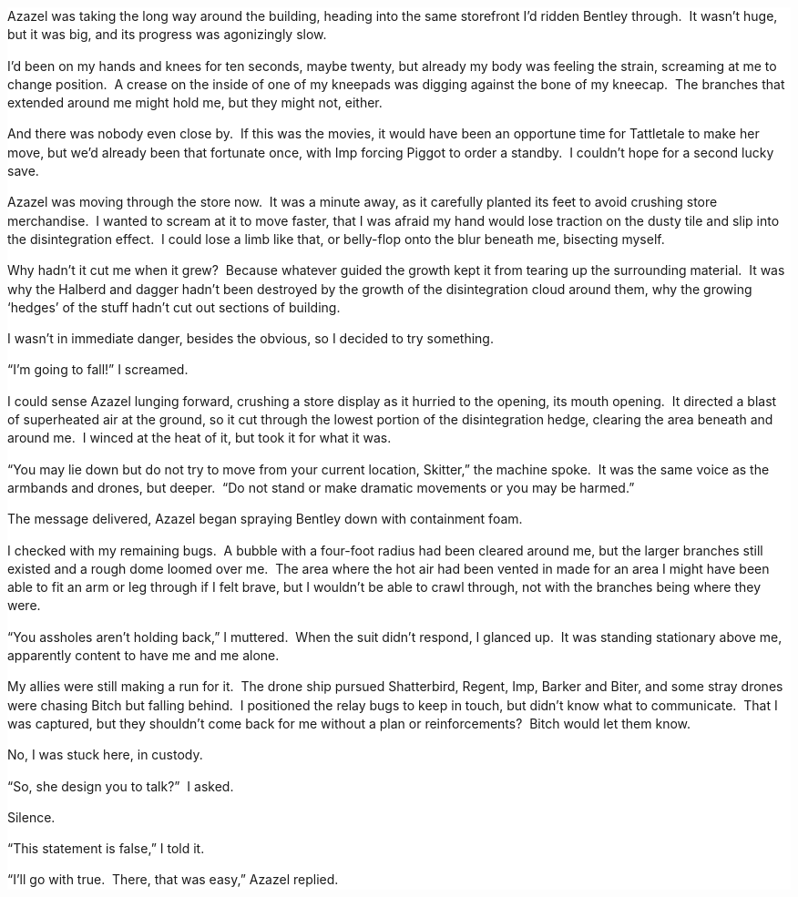 Azazel was taking the long way around the building, heading into the same storefront I’d ridden Bentley through.  It wasn’t huge, but it was big, and its progress was agonizingly slow.

I’d been on my hands and knees for ten seconds, maybe twenty, but already my body was feeling the strain, screaming at me to change position.  A crease on the inside of one of my kneepads was digging against the bone of my kneecap.  The branches that extended around me might hold me, but they might not, either.

And there was nobody even close by.  If this was the movies, it would have been an opportune time for Tattletale to make her move, but we’d already been that fortunate once, with Imp forcing Piggot to order a standby.  I couldn’t hope for a second lucky save.

Azazel was moving through the store now.  It was a minute away, as it carefully planted its feet to avoid crushing store merchandise.  I wanted to scream at it to move faster, that I was afraid my hand would lose traction on the dusty tile and slip into the disintegration effect.  I could lose a limb like that, or belly-flop onto the blur beneath me, bisecting myself.

Why hadn’t it cut me when it grew?  Because whatever guided the growth kept it from tearing up the surrounding material.  It was why the Halberd and dagger hadn’t been destroyed by the growth of the disintegration cloud around them, why the growing ‘hedges’ of the stuff hadn’t cut out sections of building.

I wasn’t in immediate danger, besides the obvious, so I decided to try something.

“I’m going to fall!” I screamed.

I could sense Azazel lunging forward, crushing a store display as it hurried to the opening, its mouth opening.  It directed a blast of superheated air at the ground, so it cut through the lowest portion of the disintegration hedge, clearing the area beneath and around me.  I winced at the heat of it, but took it for what it was.

“You may lie down but do not try to move from your current location, Skitter,” the machine spoke.  It was the same voice as the armbands and drones, but deeper.  “Do not stand or make dramatic movements or you may be harmed.”

The message delivered, Azazel began spraying Bentley down with containment foam.

I checked with my remaining bugs.  A bubble with a four-foot radius had been cleared around me, but the larger branches still existed and a rough dome loomed over me.  The area where the hot air had been vented in made for an area I might have been able to fit an arm or leg through if I felt brave, but I wouldn’t be able to crawl through, not with the branches being where they were.

“You assholes aren’t holding back,” I muttered.  When the suit didn’t respond, I glanced up.  It was standing stationary above me, apparently content to have me and me alone.

My allies were still making a run for it.  The drone ship pursued Shatterbird, Regent, Imp, Barker and Biter, and some stray drones were chasing Bitch but falling behind.  I positioned the relay bugs to keep in touch, but didn’t know what to communicate.  That I was captured, but they shouldn’t come back for me without a plan or reinforcements?  Bitch would let them know.

No, I was stuck here, in custody.

“So, she design you to talk?”  I asked.

Silence.

“This statement is false,” I told it.

“I’ll go with true.  There, that was easy,” Azazel replied.

